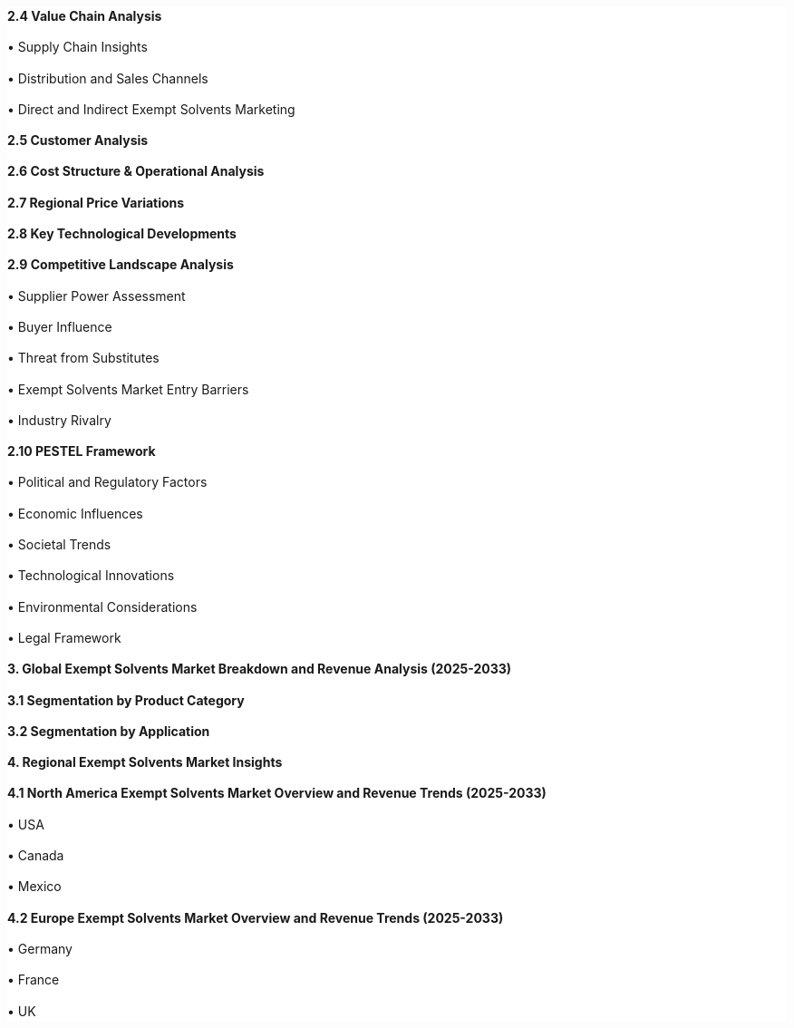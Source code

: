 <strong>2.4 Value Chain Analysis</strong>

• Supply Chain Insights

• Distribution and Sales Channels

• Direct and Indirect Exempt Solvents Marketing

<strong>2.5 Customer Analysis</strong>

<strong>2.6 Cost Structure & Operational Analysis</strong>

<strong>2.7 Regional Price Variations</strong>

<strong>2.8 Key Technological Developments</strong>

<strong>2.9 Competitive Landscape Analysis</strong>

• Supplier Power Assessment

• Buyer Influence

• Threat from Substitutes

• Exempt Solvents Market Entry Barriers

• Industry Rivalry

<strong>2.10 PESTEL Framework</strong>

• Political and Regulatory Factors

• Economic Influences

• Societal Trends

• Technological Innovations

• Environmental Considerations

• Legal Framework

<strong>3. Global Exempt Solvents Market Breakdown and Revenue Analysis (2025-2033)</strong>

<strong>3.1 Segmentation by Product Category</strong>

<strong>3.2 Segmentation by Application</strong>

<strong>4. Regional Exempt Solvents Market Insights</strong>

<strong>4.1 North America Exempt Solvents Market Overview and Revenue Trends (2025-2033)</strong>

• USA

• Canada

• Mexico

<strong>4.2 Europe Exempt Solvents Market Overview and Revenue Trends (2025-2033)</strong>

• Germany

• France

• UK
